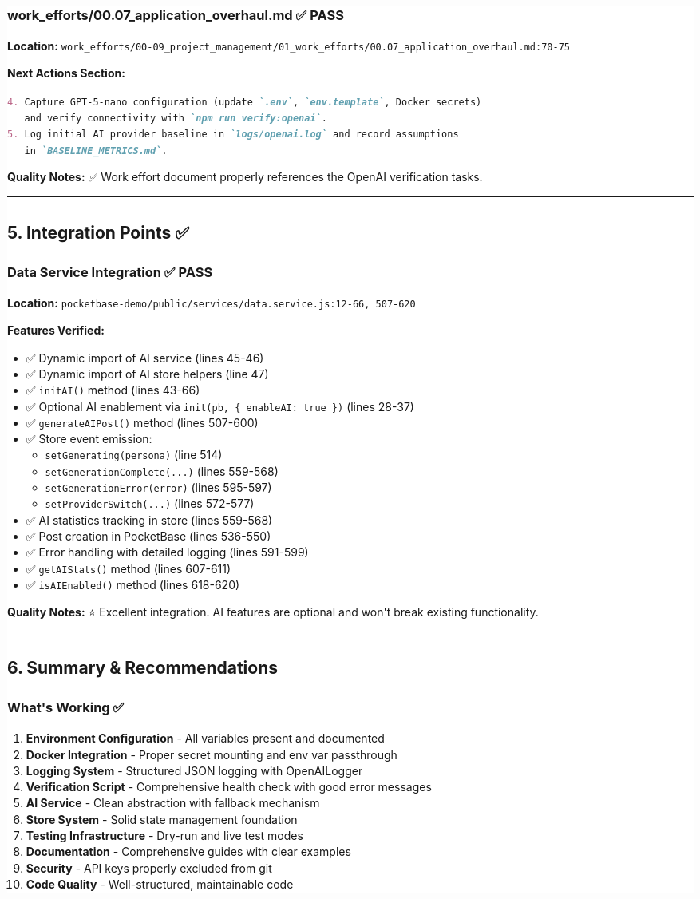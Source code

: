### work_efforts/00.07_application_overhaul.md ✅ **PASS**
**Location:** `work_efforts/00-09_project_management/01_work_efforts/00.07_application_overhaul.md:70-75`

**Next Actions Section:**
```markdown
4. Capture GPT-5-nano configuration (update `.env`, `env.template`, Docker secrets)
   and verify connectivity with `npm run verify:openai`.
5. Log initial AI provider baseline in `logs/openai.log` and record assumptions
   in `BASELINE_METRICS.md`.
```

**Quality Notes:** ✅ Work effort document properly references the OpenAI verification tasks.

---

## 5. Integration Points ✅

### Data Service Integration ✅ **PASS**
**Location:** `pocketbase-demo/public/services/data.service.js:12-66, 507-620`

**Features Verified:**
- ✅ Dynamic import of AI service (lines 45-46)
- ✅ Dynamic import of AI store helpers (line 47)
- ✅ `initAI()` method (lines 43-66)
- ✅ Optional AI enablement via `init(pb, { enableAI: true })` (lines 28-37)
- ✅ `generateAIPost()` method (lines 507-600)
- ✅ Store event emission:
  - `setGenerating(persona)` (line 514)
  - `setGenerationComplete(...)` (lines 559-568)
  - `setGenerationError(error)` (lines 595-597)
  - `setProviderSwitch(...)` (lines 572-577)
- ✅ AI statistics tracking in store (lines 559-568)
- ✅ Post creation in PocketBase (lines 536-550)
- ✅ Error handling with detailed logging (lines 591-599)
- ✅ `getAIStats()` method (lines 607-611)
- ✅ `isAIEnabled()` method (lines 618-620)

**Quality Notes:** ⭐ Excellent integration. AI features are optional and won't break existing functionality.

---

## 6. Summary & Recommendations

### What's Working ✅

1. **Environment Configuration** - All variables present and documented
2. **Docker Integration** - Proper secret mounting and env var passthrough
3. **Logging System** - Structured JSON logging with OpenAILogger
4. **Verification Script** - Comprehensive health check with good error messages
5. **AI Service** - Clean abstraction with fallback mechanism
6. **Store System** - Solid state management foundation
7. **Testing Infrastructure** - Dry-run and live test modes
8. **Documentation** - Comprehensive guides with clear examples
9. **Security** - API keys properly excluded from git
10. **Code Quality** - Well-structured, maintainable code
